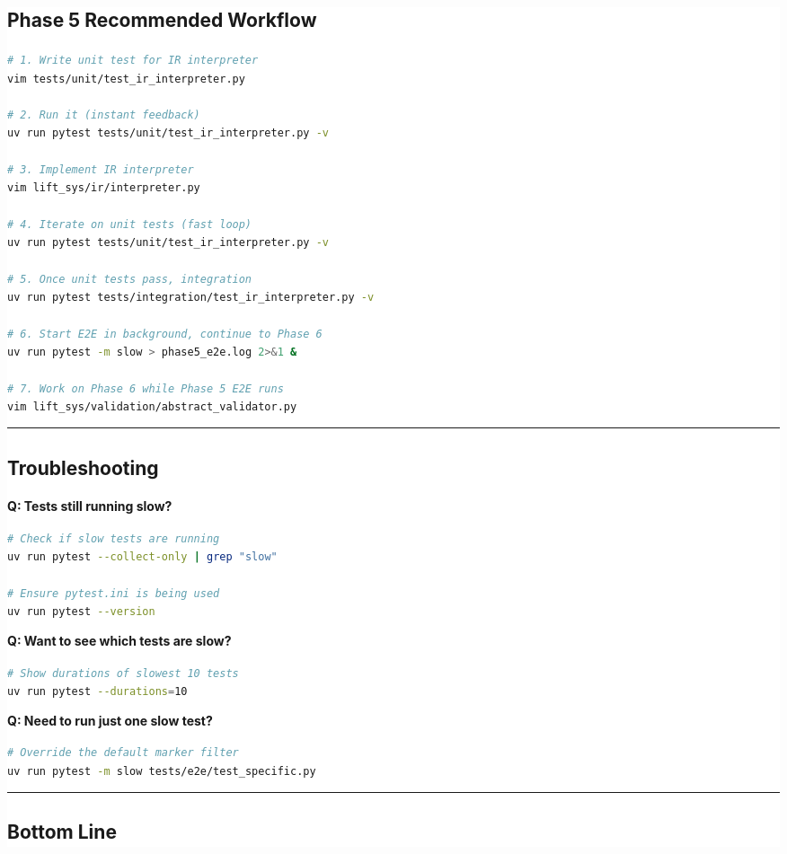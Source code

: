 
## Phase 5 Recommended Workflow

```bash
# 1. Write unit test for IR interpreter
vim tests/unit/test_ir_interpreter.py

# 2. Run it (instant feedback)
uv run pytest tests/unit/test_ir_interpreter.py -v

# 3. Implement IR interpreter
vim lift_sys/ir/interpreter.py

# 4. Iterate on unit tests (fast loop)
uv run pytest tests/unit/test_ir_interpreter.py -v

# 5. Once unit tests pass, integration
uv run pytest tests/integration/test_ir_interpreter.py -v

# 6. Start E2E in background, continue to Phase 6
uv run pytest -m slow > phase5_e2e.log 2>&1 &

# 7. Work on Phase 6 while Phase 5 E2E runs
vim lift_sys/validation/abstract_validator.py
```

---

## Troubleshooting

**Q: Tests still running slow?**
```bash
# Check if slow tests are running
uv run pytest --collect-only | grep "slow"

# Ensure pytest.ini is being used
uv run pytest --version
```

**Q: Want to see which tests are slow?**
```bash
# Show durations of slowest 10 tests
uv run pytest --durations=10
```

**Q: Need to run just one slow test?**
```bash
# Override the default marker filter
uv run pytest -m slow tests/e2e/test_specific.py
```

---

## Bottom Line
